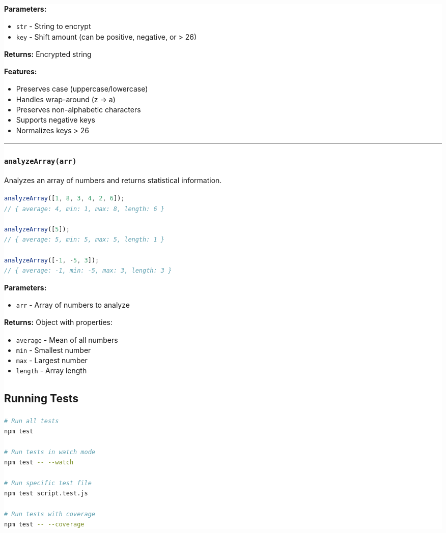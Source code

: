 **Parameters:**

- `str` - String to encrypt
- `key` - Shift amount (can be positive, negative, or > 26)

**Returns:** Encrypted string

**Features:**

- Preserves case (uppercase/lowercase)
- Handles wrap-around (z → a)
- Preserves non-alphabetic characters
- Supports negative keys
- Normalizes keys > 26

---

### `analyzeArray(arr)`

Analyzes an array of numbers and returns statistical information.

```javascript
analyzeArray([1, 8, 3, 4, 2, 6]);
// { average: 4, min: 1, max: 8, length: 6 }

analyzeArray([5]);
// { average: 5, min: 5, max: 5, length: 1 }

analyzeArray([-1, -5, 3]);
// { average: -1, min: -5, max: 3, length: 3 }
```

**Parameters:**

- `arr` - Array of numbers to analyze

**Returns:** Object with properties:

- `average` - Mean of all numbers
- `min` - Smallest number
- `max` - Largest number
- `length` - Array length

## Running Tests

```bash
# Run all tests
npm test

# Run tests in watch mode
npm test -- --watch

# Run specific test file
npm test script.test.js

# Run tests with coverage
npm test -- --coverage
```

